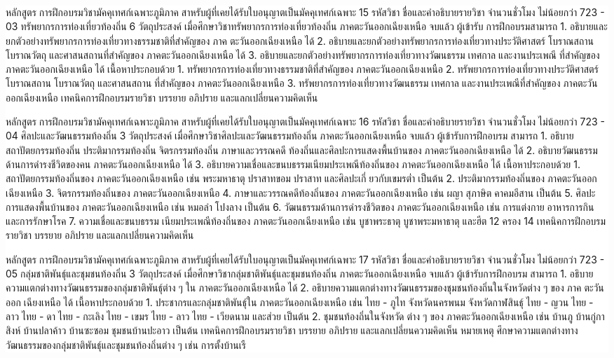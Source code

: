 หลักสูตร การฝึกอบรมวิชามัคคุเทศก์เฉพาะภูมิภาค สาหรับผู้ที่เคยได้รับใบอนุญาตเป็นมัคคุเทศก์เฉพาะ 15 รหัสวิชา ชื่อและคำอธิบายรายวิชา จำนวนชั่วโมง ไม่น้อยกว่า 723 - 03 ทรัพยากรการท่องเที่ยวท้องถิ่น 6 วัตถุประสงค์ เมื่อศึกษาวิชาทรัพยากรการท่องเที่ยวท้องถิ่น ภาคตะวันออกเฉียงเหนือ จบแล้ว ผู้เข้ารับ การฝึกอบรมสามารถ 1. อธิบายและยกตัวอย่างทรัพยากรการท่องเที่ยวทางธรรมชาติที่สำคัญของ ภาค ตะวันออกเฉียงเหนือ ได้ 2. อธิบายและยกตัวอย่างทรัพยากรการท่องเที่ยวทางประวัติศาสตร์ โบราณสถาน โบราณวัตถุ และศาสนสถานที่สำคัญของ ภาคตะวันออกเฉียงเหนือ ได้ 3. อธิบายและยกตัวอย่างทรัพยากรการท่องเที่ยวทางวัฒนธรรม เทศกาล และงานประเพณี ที่สำคัญของ ภาคตะวันออกเฉียงเหนือ ได้ เนื้อหาประกอบด้วย 1. ทรัพยากรการท่องเที่ยวทางธรรมชาติที่สำคัญของ ภาคตะวันออกเฉียงเหนือ 2. ทรัพยากรการท่องเที่ยวทางประวัติศาสตร์ โบราณสถาน โบราณวัตถุ และศาสนสถาน ที่สำคัญของ ภาคตะวันออกเฉียงเหนือ 3. ทรัพยากรการท่องเที่ยวทางวัฒนธรรม เทศกาล และงานประเพณีที่สำคัญของ ภาคตะวันออกเฉียงเหนือ เทคนิคการฝึกอบรมรายวิชา บรรยาย อภิปราย และแลกเปลี่ยนความคิดเห็น

หลักสูตร การฝึกอบรมวิชามัคคุเทศก์เฉพาะภูมิภาค สาหรับผู้ที่เคยได้รับใบอนุญาตเป็นมัคคุเทศก์เฉพาะ 16 รหัสวิชา ชื่อและคำอธิบายรายวิชา จำนวนชั่วโมง ไม่น้อยกว่า 723 - 04 ศิลปะและวัฒนธรรมท้องถิ่น 3 วัตถุประสงค์ เมื่อศึกษาวิชาศิลปะและวัฒนธรรมท้องถิ่น ภาคตะวันออกเฉียงเหนือ จบแล้ว ผู้เข้ารับการฝึกอบรม สามารถ 1. อธิบายสถาปัตยกรรมท้องถิ่น ประติมากรรมท้องถิ่น จิตรกรรมท้องถิ่น ภาษาและวรรณคดี ท้องถิ่นและศิลปะการแสดงพื้นบ้านของ ภาคตะวันออกเฉียงเหนือ ได้ 2. อธิบายวัฒนธรรมด้านการดำรงชีวิตของคน ภาคตะวันออกเฉียงเหนือ ได้ 3. อธิบายความเชื่อและขนบธรรมเนียมประเพณีท้องถิ่นของ ภาคตะวันออกเฉียงเหนือ ได้ เนื้อหาประกอบด้วย 1. สถาปัตยกรรมท้องถิ่นของ ภาคตะวันออกเฉียงเหนือ เช่น พระมหาธาตุ ปราสาทขอม ปราสาท และศิลปะเกี่ ยวกับเขมรต่ำ เป็นต้น 2. ประติมากรรมท้องถิ่นของ ภาคตะวันออกเฉียงเหนือ 3. จิตรกรรมท้องถิ่นของ ภาคตะวันออกเฉียงเหนือ 4. ภาษาและวรรณคดีท้องถิ่นของ ภาคตะวันออกเฉียงเหนือ เช่น ผญา สุภาษิต คาคมอีสาน เป็นต้น 5. ศิลปะการแสดงพื้นบ้านของ ภาคตะวันออกเฉียงเหนือ เช่น หมอลำ โปงลาง เป็นต้น 6. วัฒนธรรมด้านการดำรงชีวิตของ ภาคตะวันออกเฉียงเหนือ เช่น การแต่งกาย อาหารการกิน และการรักษาโรค 7. ความเชื่อและขนบธรรม เนียมประเพณีท้องถิ่นของ ภาคตะวันออกเฉียงเหนือ เช่น บูชาพระธาตุ บูชาพระมหาธาตุ และฮีต 12 ครอง 14 เทคนิคการฝึกอบรมรายวิชา บรรยาย อภิปราย และแลกเปลี่ยนความคิดเห็น

หลักสูตร การฝึกอบรมวิชามัคคุเทศก์เฉพาะภูมิภาค สาหรับผู้ที่เคยได้รับใบอนุญาตเป็นมัคคุเทศก์เฉพาะ 17 รหัสวิชา ชื่อและคำอธิบายรายวิชา จำนวนชั่วโมง ไม่น้อยกว่า 723 - 05 กลุ่มชาติพันธุ์และชุมชนท้องถิ่น 3 วัตถุประสงค์ เมื่อศึกษาวิชากลุ่มชาติพันธุ์และชุมชนท้องถิ่น ภาคตะวันออกเฉียงเหนือ จบแล้ว ผู้เข้ารับการฝึกอบรม สามารถ 1. อธิบายความแตกต่างทางวัฒนธรรมของกลุ่มชาติพันธุ์ต่าง ๆ ใน ภาคตะวันออกเฉียงเหนือ ได้ 2. อธิบายความแตกต่างทางวัฒนธรรมของชุมชนท้องถิ่นในจังหวัดต่าง ๆ ของ ภาค ตะวันออก เฉียงเหนือ ได้ เนื้อหาประกอบด้วย 1. ประชากรและกลุ่มชาติพันธุ์ใน ภาคตะวันออกเฉียงเหนือ เช่น ไทย - ภูไท จังหวัดนครพนม จังหวัดกาฬสินธุ์ ไทย - ญวน ไทย - ลาว ไทย - ดา ไทย - กะเลิง ไทย - เขมร ไทย - ลาว ไทย - เวียดนาม และส่วย เป็นต้น 2. ชุมชนท้องถิ่นในจังหวัด ต่าง ๆ ของ ภาคตะวันออกเฉียงเหนือ เช่น บ้านภู บ้านกู่กาสิงห์ บ้านปลาค้าว บ้านซะซอม ชุมชนบ้านปะอาว เป็นต้น เทคนิคการฝึกอบรมรายวิชา บรรยาย อภิปราย และแลกเปลี่ยนความคิดเห็น หมายเหตุ ศึกษาความแตกต่างทางวัฒนธรรมของกลุ่มชาติพันธุ์และชุมชนท้องถิ่นต่าง ๆ เช่น การตั้งบ้านเรื